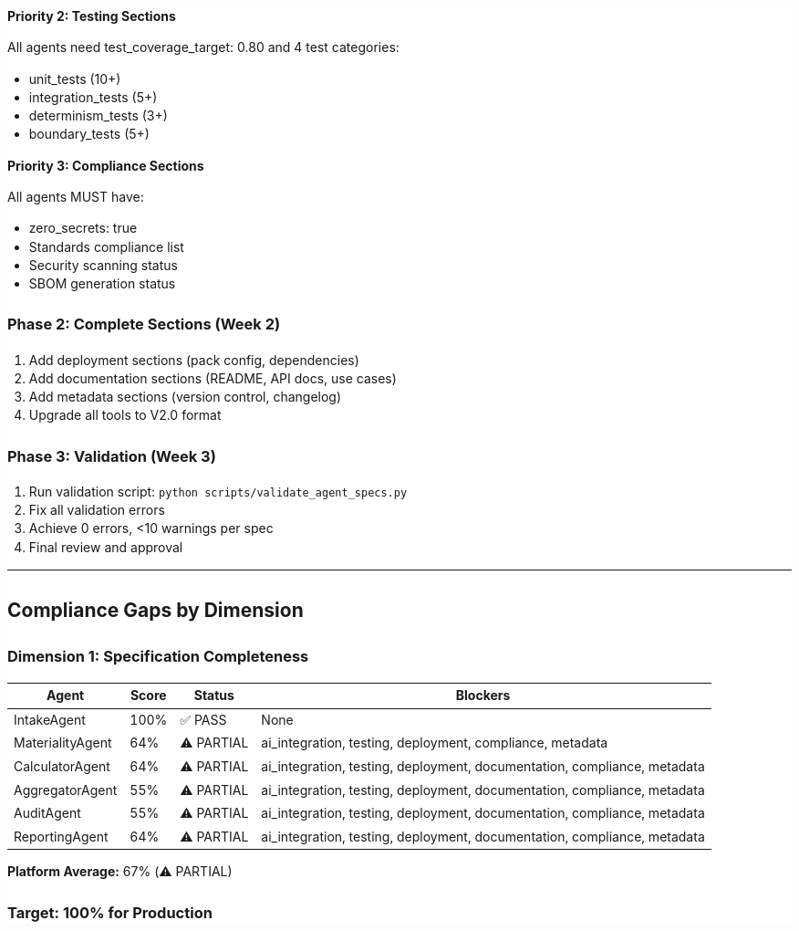 **Priority 2: Testing Sections**

All agents need test_coverage_target: 0.80 and 4 test categories:
- unit_tests (10+)
- integration_tests (5+)
- determinism_tests (3+)
- boundary_tests (5+)

**Priority 3: Compliance Sections**

All agents MUST have:
- zero_secrets: true
- Standards compliance list
- Security scanning status
- SBOM generation status

### Phase 2: Complete Sections (Week 2)

1. Add deployment sections (pack config, dependencies)
2. Add documentation sections (README, API docs, use cases)
3. Add metadata sections (version control, changelog)
4. Upgrade all tools to V2.0 format

### Phase 3: Validation (Week 3)

1. Run validation script: `python scripts/validate_agent_specs.py`
2. Fix all validation errors
3. Achieve 0 errors, <10 warnings per spec
4. Final review and approval

---

## Compliance Gaps by Dimension

### Dimension 1: Specification Completeness

| Agent | Score | Status | Blockers |
|-------|-------|--------|----------|
| IntakeAgent | 100% | ✅ PASS | None |
| MaterialityAgent | 64% | ⚠️ PARTIAL | ai_integration, testing, deployment, compliance, metadata |
| CalculatorAgent | 64% | ⚠️ PARTIAL | ai_integration, testing, deployment, documentation, compliance, metadata |
| AggregatorAgent | 55% | ⚠️ PARTIAL | ai_integration, testing, deployment, documentation, compliance, metadata |
| AuditAgent | 55% | ⚠️ PARTIAL | ai_integration, testing, deployment, documentation, compliance, metadata |
| ReportingAgent | 64% | ⚠️ PARTIAL | ai_integration, testing, deployment, documentation, compliance, metadata |

**Platform Average:** 67% (⚠️ PARTIAL)

### Target: 100% for Production
